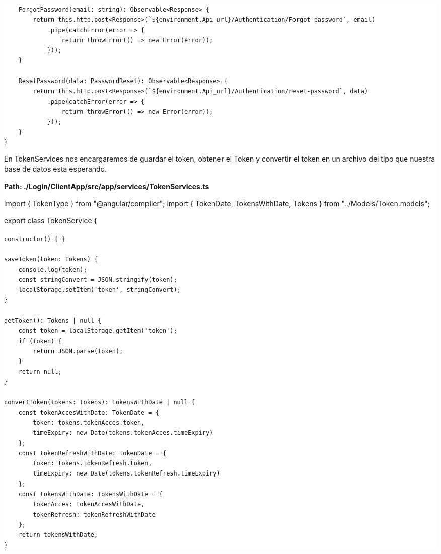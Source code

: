         ForgotPassword(email: string): Observable<Response> {
            return this.http.post<Response>(`${environment.Api_url}/Authentication/Forgot-password`, email)
                .pipe(catchError(error => {
                    return throwError(() => new Error(error));
                }));
        }

        ResetPassword(data: PasswordReset): Observable<Response> {
            return this.http.post<Response>(`${environment.Api_url}/Authentication/reset-password`, data)
                .pipe(catchError(error => {
                    return throwError(() => new Error(error));
                }));
        }
    }

En TokenServices nos encargaremos de guardar el token, obtener el Token y convertir el token en un archivo del tipo que nuestra base de datos esta esperando.

**Path: ./Login/ClientApp/src/app/services/TokenServices.ts**

import { TokenType } from "@angular/compiler";
import { TokenDate, TokensWithDate, Tokens } from "../Models/Token.models";

export class TokenService {

    constructor() { }

    saveToken(token: Tokens) {
        console.log(token);
        const stringConvert = JSON.stringify(token);
        localStorage.setItem('token', stringConvert);
    }

    getToken(): Tokens | null {
        const token = localStorage.getItem('token');
        if (token) {
            return JSON.parse(token);
        }
        return null;
    }

    convertToken(tokens: Tokens): TokensWithDate | null {
        const tokenAccesWithDate: TokenDate = {
            token: tokens.tokenAcces.token,
            timeExpiry: new Date(tokens.tokenAcces.timeExpiry)
        };
        const tokenRefreshWithDate: TokenDate = {
            token: tokens.tokenRefresh.token,
            timeExpiry: new Date(tokens.tokenRefresh.timeExpiry)
        };
        const tokensWithDate: TokensWithDate = {
            tokenAcces: tokenAccesWithDate,
            tokenRefresh: tokenRefreshWithDate
        };
        return tokensWithDate;
    }
